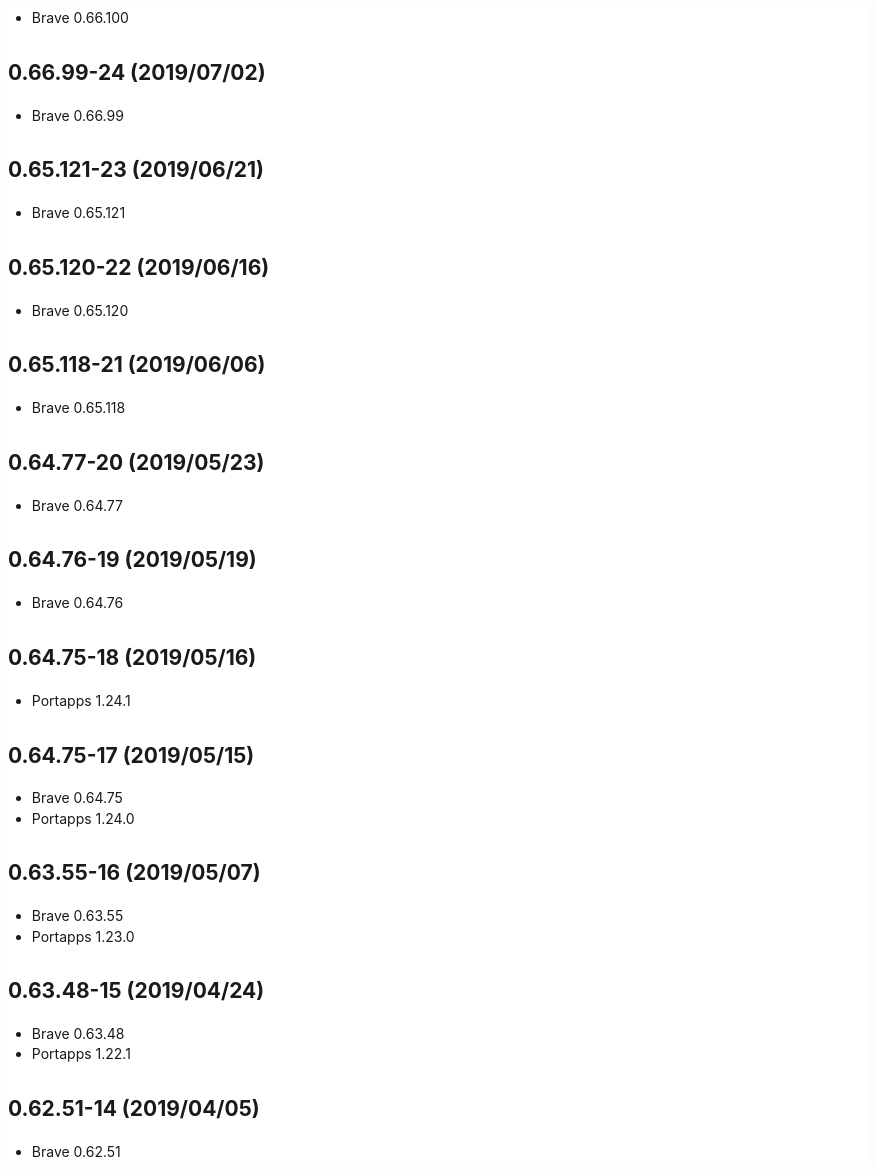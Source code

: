 * Brave 0.66.100

## 0.66.99-24 (2019/07/02)

* Brave 0.66.99

## 0.65.121-23 (2019/06/21)

* Brave 0.65.121

## 0.65.120-22 (2019/06/16)

* Brave 0.65.120

## 0.65.118-21 (2019/06/06)

* Brave 0.65.118

## 0.64.77-20 (2019/05/23)

* Brave 0.64.77

## 0.64.76-19 (2019/05/19)

* Brave 0.64.76

## 0.64.75-18 (2019/05/16)

* Portapps 1.24.1

## 0.64.75-17 (2019/05/15)

* Brave 0.64.75
* Portapps 1.24.0

## 0.63.55-16 (2019/05/07)

* Brave 0.63.55
* Portapps 1.23.0

## 0.63.48-15 (2019/04/24)

* Brave 0.63.48
* Portapps 1.22.1

## 0.62.51-14 (2019/04/05)

* Brave 0.62.51
